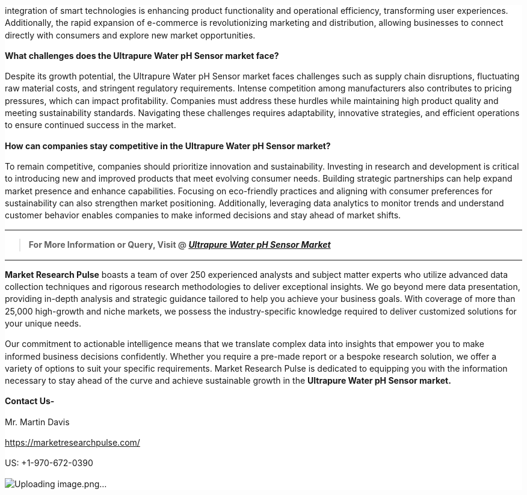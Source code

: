 integration of smart technologies is enhancing product functionality and operational efficiency, transforming user experiences. Additionally, the rapid expansion of e-commerce is revolutionizing marketing and distribution, allowing businesses to connect directly with consumers and explore new market opportunities.</p><p><strong>What challenges does the Ultrapure Water pH Sensor market face?</strong></p><p>Despite its growth potential, the Ultrapure Water pH Sensor market faces challenges such as supply chain disruptions, fluctuating raw material costs, and stringent regulatory requirements. Intense competition among manufacturers also contributes to pricing pressures, which can impact profitability. Companies must address these hurdles while maintaining high product quality and meeting sustainability standards. Navigating these challenges requires adaptability, innovative strategies, and efficient operations to ensure continued success in the market.</p><p><strong>How can companies stay competitive in the Ultrapure Water pH Sensor market?</strong></p><p>To remain competitive, companies should prioritize innovation and sustainability. Investing in research and development is critical to introducing new and improved products that meet evolving consumer needs. Building strategic partnerships can help expand market presence and enhance capabilities. Focusing on eco-friendly practices and aligning with consumer preferences for sustainability can also strengthen market positioning. Additionally, leveraging data analytics to monitor trends and understand customer behavior enables companies to make informed decisions and stay ahead of market shifts.</p><hr /><blockquote><p><strong>For More Information or Query, Visit @&nbsp;<em><a href="https://marketresearchpulse.com/report/7057/ultrapure-water-ph-sensor-market?utm_source=Linkedin&utm_medium=0117">Ultrapure Water pH Sensor Market</a></em></strong></p></blockquote><hr /><p><strong>Market Research Pulse</strong> boasts a team of over 250 experienced analysts and subject matter experts who utilize advanced data collection techniques and rigorous research methodologies to deliver exceptional insights. We go beyond mere data presentation, providing in-depth analysis and strategic guidance tailored to help you achieve your business goals. With coverage of more than 25,000 high-growth and niche markets, we possess the industry-specific knowledge required to deliver customized solutions for your unique needs.</p><p>Our commitment to actionable intelligence means that we translate complex data into insights that empower you to make informed business decisions confidently. Whether you require a pre-made report or a bespoke research solution, we offer a variety of options to suit your specific requirements. Market Research Pulse is dedicated to equipping you with the information necessary to stay ahead of the curve and achieve sustainable growth in the <strong>Ultrapure Water pH Sensor market.</strong></p><p><strong>Contact Us-</strong></p><p>Mr. Martin Davis</p><p>https://marketresearchpulse.com/</p><p>US: +1-970-672-0390</p>
![Uploading image.png…]()
